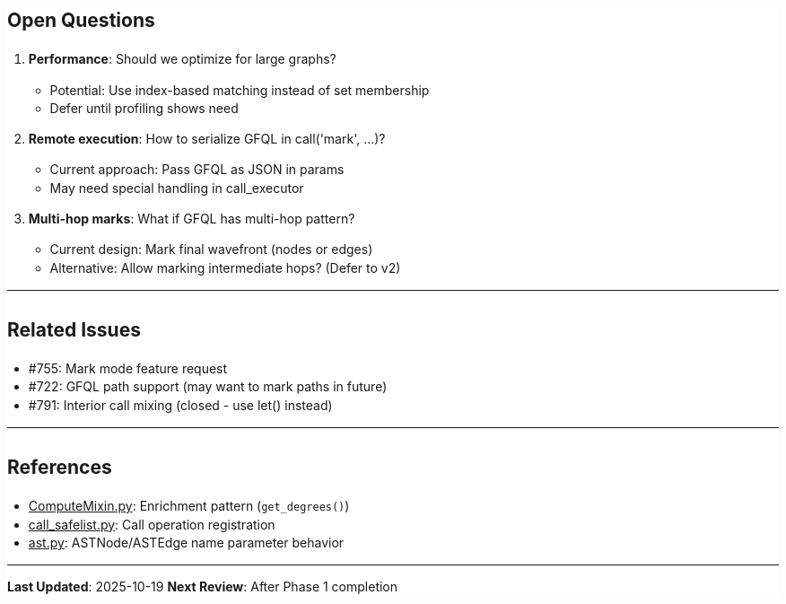 
## Open Questions

1. **Performance**: Should we optimize for large graphs?
   - Potential: Use index-based matching instead of set membership
   - Defer until profiling shows need

2. **Remote execution**: How to serialize GFQL in call('mark', ...)?
   - Current approach: Pass GFQL as JSON in params
   - May need special handling in call_executor

3. **Multi-hop marks**: What if GFQL has multi-hop pattern?
   - Current design: Mark final wavefront (nodes or edges)
   - Alternative: Allow marking intermediate hops? (Defer to v2)

---

## Related Issues

- #755: Mark mode feature request
- #722: GFQL path support (may want to mark paths in future)
- #791: Interior call mixing (closed - use let() instead)

---

## References

- [ComputeMixin.py](../../graphistry/compute/ComputeMixin.py): Enrichment pattern (`get_degrees()`)
- [call_safelist.py](../../graphistry/compute/gfql/call_safelist.py): Call operation registration
- [ast.py](../../graphistry/compute/ast.py): ASTNode/ASTEdge name parameter behavior

---

**Last Updated**: 2025-10-19
**Next Review**: After Phase 1 completion
